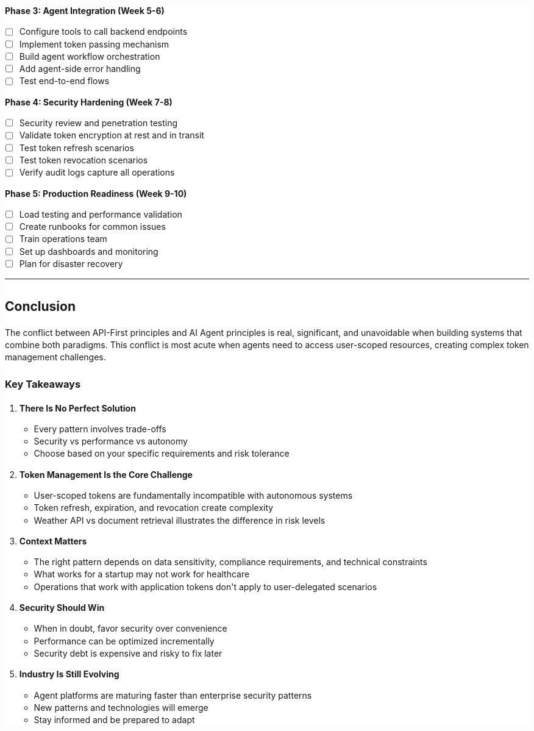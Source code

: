 **Phase 3: Agent Integration (Week 5-6)**
- [ ] Configure tools to call backend endpoints
- [ ] Implement token passing mechanism
- [ ] Build agent workflow orchestration
- [ ] Add agent-side error handling
- [ ] Test end-to-end flows

**Phase 4: Security Hardening (Week 7-8)**
- [ ] Security review and penetration testing
- [ ] Validate token encryption at rest and in transit
- [ ] Test token refresh scenarios
- [ ] Test token revocation scenarios
- [ ] Verify audit logs capture all operations

**Phase 5: Production Readiness (Week 9-10)**
- [ ] Load testing and performance validation
- [ ] Create runbooks for common issues
- [ ] Train operations team
- [ ] Set up dashboards and monitoring
- [ ] Plan for disaster recovery

---

## Conclusion

The conflict between API-First principles and AI Agent principles is real, significant, and unavoidable when building systems that combine both paradigms. This conflict is most acute when agents need to access user-scoped resources, creating complex token management challenges.

### Key Takeaways

1. **There Is No Perfect Solution**
   - Every pattern involves trade-offs
   - Security vs performance vs autonomy
   - Choose based on your specific requirements and risk tolerance

2. **Token Management Is the Core Challenge**
   - User-scoped tokens are fundamentally incompatible with autonomous systems
   - Token refresh, expiration, and revocation create complexity
   - Weather API vs document retrieval illustrates the difference in risk levels

3. **Context Matters**
   - The right pattern depends on data sensitivity, compliance requirements, and technical constraints
   - What works for a startup may not work for healthcare
   - Operations that work with application tokens don't apply to user-delegated scenarios

4. **Security Should Win**
   - When in doubt, favor security over convenience
   - Performance can be optimized incrementally
   - Security debt is expensive and risky to fix later

5. **Industry Is Still Evolving**
   - Agent platforms are maturing faster than enterprise security patterns
   - New patterns and technologies will emerge
   - Stay informed and be prepared to adapt

